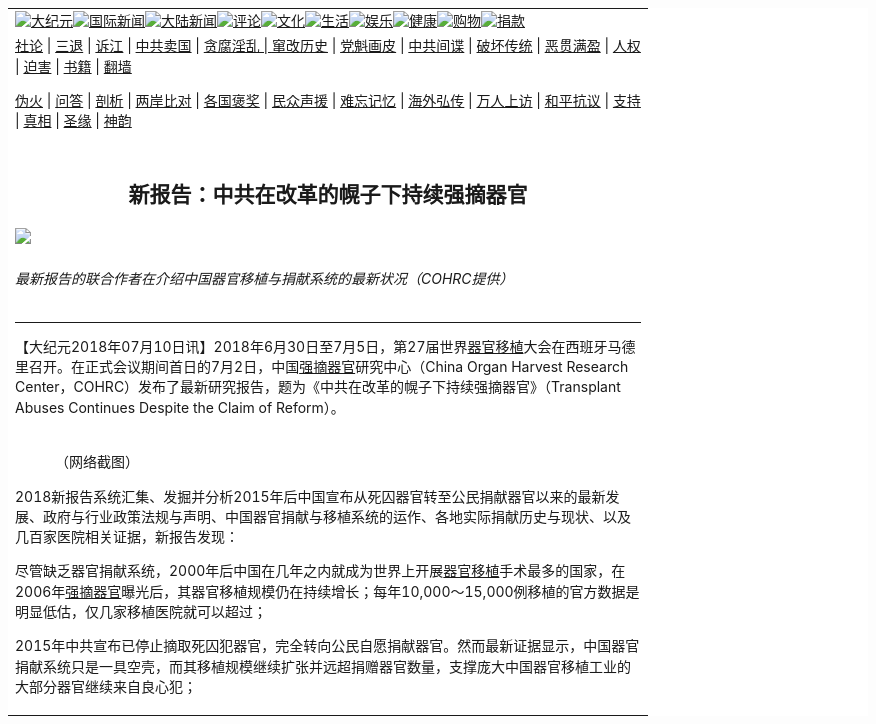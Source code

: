 <a name="1" id="1" target="_blank"></a><span id="1"></span>
<table border="0"><tr><td colspan="2" VALIGN=TOP><a href="https://github.com/asdfgt5/djy/blob/master/gb/nsc413.md#1"><img src="https://raw.githubusercontent.com/asdfgt5/1/master/t/djy/1.jpg" title="大纪元"></a><a href="https://github.com/asdfgt5/djy/blob/master/gb/n24hr.md#1"><img src="https://raw.githubusercontent.com/asdfgt5/1/master/t/djy/3.jpg" title="国际新闻"></a><a href="https://github.com/asdfgt5/djy/blob/master/gb/nsc413.md#1"><img src="https://raw.githubusercontent.com/asdfgt5/1/master/t/djy/4.jpg" title="大陆新闻"></a><a href="https://github.com/asdfgt5/djy/blob/master/gb/news392.md#1"><img src="https://raw.githubusercontent.com/asdfgt5/1/master/t/djy/5.jpg" title="评论"></a><a href="https://github.com/asdfgt5/djy/blob/master/gb/news2007.md#1"><img src="https://raw.githubusercontent.com/asdfgt5/1/master/t/djy/6.jpg" title="文化"></a><a href="https://github.com/asdfgt5/djy/blob/master/gb/news2008.md#1"><img src="https://raw.githubusercontent.com/asdfgt5/1/master/t/djy/7.jpg" title="生活"></a><a href="https://github.com/asdfgt5/djy/blob/master/gb/ncyule.md#1"><img src="https://raw.githubusercontent.com/asdfgt5/1/master/t/djy/8.jpg" title="娱乐"></a><a href="https://github.com/asdfgt5/djy/blob/master/gb/nsc1002.md#1"><img src="https://raw.githubusercontent.com/asdfgt5/1/master/t/djy/9.jpg" title="健康"><a href="https://www.youlucky.com"><img src="https://raw.githubusercontent.com/asdfgt5/1/master/t/djy/10.jpg" title="购物"></a><a href="https://www.supportepoch.org/donation?utm_medium=epochtimes&utm_source=referral&utm_campaign=donate_button_djyhomepage"><img src="https://raw.githubusercontent.com/asdfgt5/1/master/t/djy/12.jpg" title="捐款"></a></td></tr>
<tr><td colspan="2" VALIGN=TOP><a target="_blank" href="https://git.io/fjCRf">社论</a> | <a target="_blank" href="https://github.com/asdfgt5/djy/blob/master/gb/nf5657.md#1">三退</a> | <a target="_blank" href="https://github.com/asdfgt5/djy/blob/master/gb/nf6123.md#1">诉江</a> | <a target="_blank" href="https://github.com/asdfgt5/djy/blob/master/gb/nf1176117.md#1">中共卖国</a> | <a target="_blank" href="https://github.com/asdfgt5/djy/blob/master/gb/nf5773.md#1">贪腐淫乱 | <a target="_blank" href="https://github.com/asdfgt5/djy/blob/master/gb/nf1176115.md#1">窜改历史</a> | <a target="_blank" href="https://github.com/asdfgt5/djy/blob/master/gb/nf1176107.md#1">党魁画皮</a> | <a target="_blank" href="https://github.com/asdfgt5/djy/blob/master/gb/nf1320400.md#1">中共间谍</a> | <a target="_blank" href="https://github.com/asdfgt5/djy/blob/master/gb/nf1176114.md#1">破坏传统</a> | <a target="_blank" href="https://github.com/asdfgt5/djy/blob/master/gb/nf5287.md#1">恶贯满盈</a> | <a target="_blank" href="https://github.com/asdfgt5/djy/blob/master/gb/ncid278.md#1">人权</a> | <a target="_blank" href="https://github.com/asdfgt5/djy/blob/master/gb/nf1176111.md#1">迫害</a> | <a target="_blank" href="https://github.com/asdfgt5/djy/blob/master/gb/nf1235328.md#1">书籍</a> | <a target="_blank" href="https://github.com/asdfgt5/fq/blob/master/README.md?zsrh#1">翻墙</a></p><p><a target="_blank" href="https://github.com/asdfgt5/djy/blob/master/gb/nf5562.md#1">伪火</a> | <a target="_blank" href="https://github.com/asdfgt5/djy/blob/master/gb/nf4378.md#1">问答</a> | <a target="_blank" href="https://github.com/asdfgt5/djy/blob/master/gb/nf5792.md#1">剖析</a> | <a target="_blank" href="https://github.com/asdfgt5/djy/blob/master/gb/nf5735.md#1">两岸比对</a> | <a target="_blank" href="https://github.com/asdfgt5/djy/blob/master/gb/nf6119.md#1">各国褒奖</a> | <a target="_blank" href="https://github.com/asdfgt5/djy/blob/master/gb/nf6120.md#1">民众声援</a> | <a target="_blank" href="https://github.com/asdfgt5/djy/blob/master/gb/nf1188594.md#1">难忘记忆</a> | <a target="_blank" href="https://github.com/asdfgt5/djy/blob/master/gb/nf3180.md#1">海外弘传</a> | <a target="_blank" href="https://github.com/asdfgt5/djy/blob/master/gb/nf5410.md#1">万人上访</a> | <a target="_blank" href="https://github.com/asdfgt5/ntdtv/blob/master/gb/prog1530_1.md#1">和平抗议</a> | <a target="_blank" href="https://github.com/asdfgt5/djy/blob/master/gb/nf4386.md#1">支持</a> | <a target="_blank" href="https://github.com/asdfgt5/djy/blob/master/gb/nf4389.md#1">真相</a> | <a target="_blank" href="https://github.com/asdfgt5/djy/blob/master/gb/nf5790.md#1">圣缘</a> | <a target="_blank" href="https://github.com/asdfgt5/djy/blob/master/gb/nf4786.md#1">神韵</a></td></tr>
<tr><td VALIGN=TOP width="626"><h2 align=center>新报告：中共在改革的幌子下持续强摘器官</h2>
<img src="http://i.epochtimes.com/assets/uploads/2018/07/1-99-600x400.jpg" />
<h6>最新报告的联合作者在介绍中国器官移植与捐献系统的最新状况（COHRC提供）
</h6>
<hr>
<p>【大纪元2018年07月10日讯】2018年6月30日至7月5日，第27届世界<a href="https://github.com/asdfgt5/djy/blob/master/gb/tag/%E5%99%A8%E5%AE%98%E7%A7%BB%E6%A4%8D.md">器官移植</a>大会在西班牙马德里召开。在正式会议期间首日的7月2日，中国<a href="https://github.com/asdfgt5/djy/blob/master/gb/tag/%E5%BC%BA%E6%91%98%E5%99%A8%E5%AE%98.md">强摘器官</a>研究中心（China Organ Harvest Research Center，COHRC）发布了最新研究报告，题为《中共在改革的幌子下持续强摘器官》（Transplant Abuses Continues Despite the Claim of Reform）。</p>
<figure id="attachment_10552358" style="width: 534px" class="wp-caption aligncenter"><a href="http://i.epochtimes.com/assets/uploads/2018/07/001-3.png"><img class="size-medium_vertical wp-image-10552358" src="http://i.epochtimes.com/assets/uploads/2018/07/001-3-534x400.png" alt="" width="534" b="400" /></a><figcaption class="wp-caption-text">（网络截图）</figcaption></figure>
<p>2018新报告系统汇集、发掘并分析2015年后中国宣布从死囚器官转至公民捐献器官以来的最新发展、政府与行业政策法规与声明、中国器官捐献与移植系统的运作、各地实际捐献历史与现状、以及几百家医院相关证据，新报告发现：</p>
<p>尽管缺乏器官捐献系统，2000年后中国在几年之内就成为世界上开展<a href="https://github.com/asdfgt5/djy/blob/master/gb/tag/%E5%99%A8%E5%AE%98%E7%A7%BB%E6%A4%8D.md">器官移植</a>手术最多的国家，在2006年<a href="https://github.com/asdfgt5/djy/blob/master/gb/tag/%E5%BC%BA%E6%91%98%E5%99%A8%E5%AE%98.md">强摘器官</a>曝光后，其器官移植规模仍在持续增长；每年10,000～15,000例移植的官方数据是明显低估，仅几家移植医院就可以超过；</p>
<p>2015年中共宣布已停止摘取死囚犯器官，完全转向公民自愿捐献器官。然而最新证据显示，中国器官捐献系统只是一具空壳，而其移植规模继续扩张并远超捐赠器官数量，支撑庞大中国器官移植工业的大部分器官继续来自良心犯；</p>